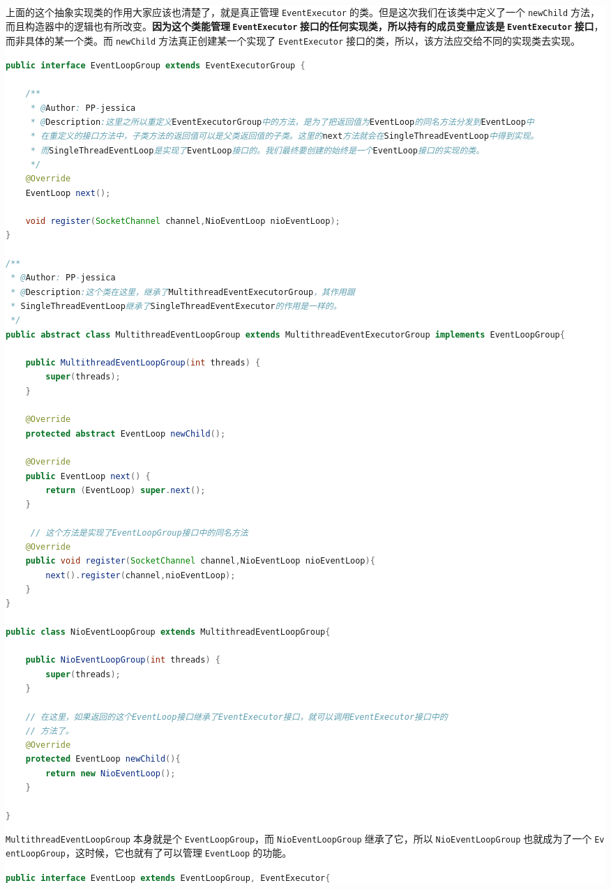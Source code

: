 上面的这个抽象实现类的作用大家应该也清楚了，就是真正管理 `EventExecutor` 的类。但是这次我们在该类中定义了一个 `newChild` 方法，而且构造器中的逻辑也有所改变。**因为这个类能管理 `EventExecutor` 接口的任何实现类，所以持有的成员变量应该是 `EventExecutor` 接口**，而非具体的某一个类。而 `newChild` 方法真正创建某一个实现了 `EventExecutor` 接口的类，所以，该方法应交给不同的实现类去实现。
```java
public interface EventLoopGroup extends EventExecutorGroup {

    /**
     * @Author: PP-jessica
     * @Description:这里之所以重定义EventExecutorGroup中的方法，是为了把返回值为EventLoop的同名方法分发到EventLoop中
     * 在重定义的接口方法中，子类方法的返回值可以是父类返回值的子类。这里的next方法就会在SingleThreadEventLoop中得到实现。
     * 而SingleThreadEventLoop是实现了EventLoop接口的。我们最终要创建的始终是一个EventLoop接口的实现的类。
     */
    @Override
    EventLoop next();

    void register(SocketChannel channel,NioEventLoop nioEventLoop);
}

/**
 * @Author: PP-jessica
 * @Description:这个类在这里，继承了MultithreadEventExecutorGroup，其作用跟
 * SingleThreadEventLoop继承了SingleThreadEventExecutor的作用是一样的。
 */
public abstract class MultithreadEventLoopGroup extends MultithreadEventExecutorGroup implements EventLoopGroup{

    public MultithreadEventLoopGroup(int threads) {
        super(threads);
    }

    @Override
    protected abstract EventLoop newChild();

    @Override
    public EventLoop next() {
        return (EventLoop) super.next();
    }

     // 这个方法是实现了EventLoopGroup接口中的同名方法
    @Override
    public void register(SocketChannel channel,NioEventLoop nioEventLoop){
        next().register(channel,nioEventLoop);
    }
}

public class NioEventLoopGroup extends MultithreadEventLoopGroup{

    public NioEventLoopGroup(int threads) {
        super(threads);
    }

    // 在这里，如果返回的这个EventLoop接口继承了EventExecutor接口，就可以调用EventExecutor接口中的
    // 方法了。
    @Override
    protected EventLoop newChild(){
        return new NioEventLoop();
    }

}
```
`MultithreadEventLoopGroup` 本身就是个 `EventLoopGroup`，而 `NioEventLoopGroup` 继承了它，所以 `NioEventLoopGroup` 也就成为了一个 `EventLoopGroup`，这时候，它也就有了可以管理 `EventLoop` 的功能。
```java
public interface EventLoop extends EventLoopGroup, EventExecutor{
```